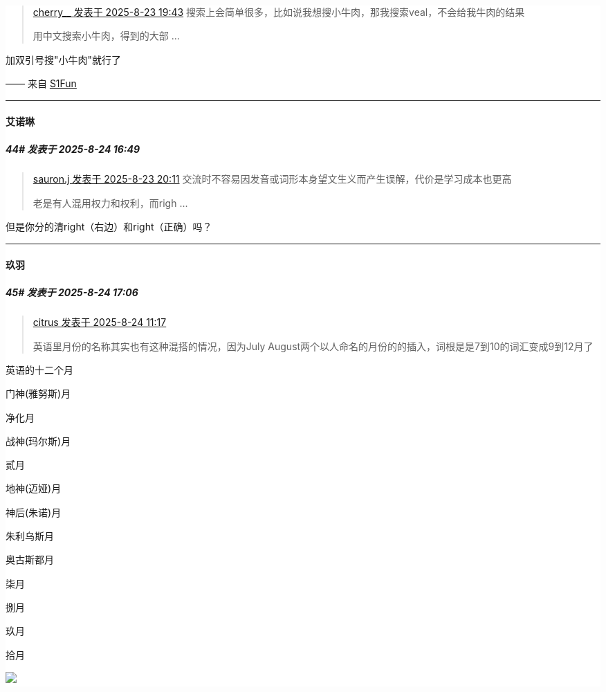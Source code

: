 <blockquote><a href="httphttps://stage1st.com/2b/forum.php?mod=redirect&amp;goto=findpost&amp;pid=68310765&amp;ptid=2260033" target="_blank">cherry__ 发表于 2025-8-23 19:43</a>
搜索上会简单很多，比如说我想搜小牛肉，那我搜索veal，不会给我牛肉的结果

用中文搜索小牛肉，得到的大部 ...</blockquote>
加双引号搜"小牛肉"就行了

—— 来自 [S1Fun](https://s1fun.koalcat.com)


*****

####  艾诺琳  
##### 44#       发表于 2025-8-24 16:49

<blockquote><a href="httphttps://stage1st.com/2b/forum.php?mod=redirect&amp;goto=findpost&amp;pid=68310879&amp;ptid=2260033" target="_blank">sauron.j 发表于 2025-8-23 20:11</a>
交流时不容易因发音或词形本身望文生义而产生误解，代价是学习成本也更高

老是有人混用权力和权利，而righ ...</blockquote>
但是你分的清right（右边）和right（正确）吗？


*****

####  玖羽  
##### 45#       发表于 2025-8-24 17:06

<blockquote><a href="httphttps://stage1st.com/2b/forum.php?mod=redirect&amp;goto=findpost&amp;pid=68313916&amp;ptid=2260033" target="_blank">citrus 发表于 2025-8-24 11:17</a>

英语里月份的名称其实也有这种混搭的情况，因为July August两个以人命名的月份的的插入，词根是是7到10的词汇变成9到12月了</blockquote>
英语的十二个月

门神(雅努斯)月

净化月

战神(玛尔斯)月

贰月

地神(迈娅)月

神后(朱诺)月

朱利乌斯月

奥古斯都月

柒月

捌月

玖月

拾月

<img src="https://static.stage1st.com/image/smiley/face2017/018.png" referrerpolicy="no-referrer"> 

